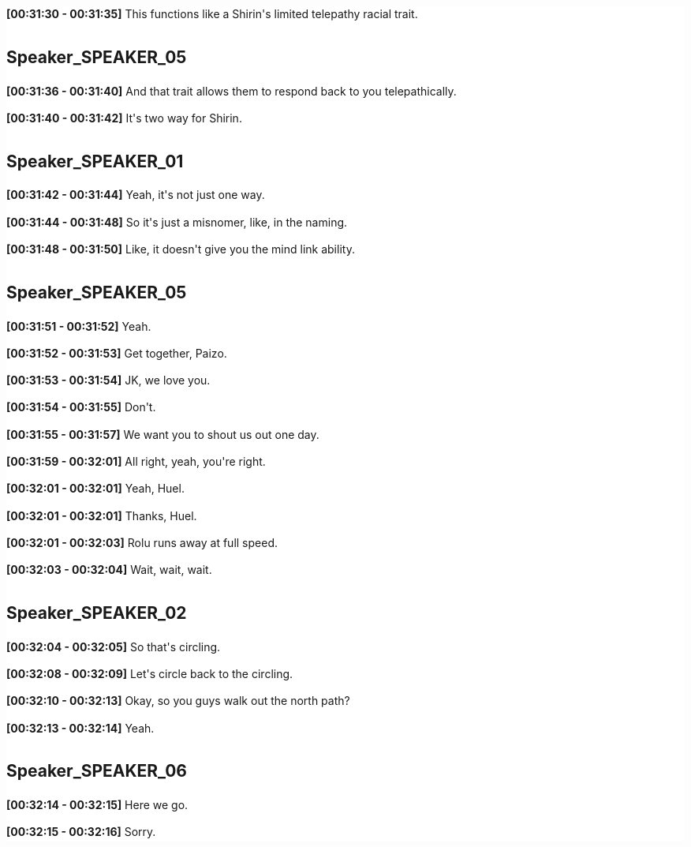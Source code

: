 **[00:31:30 - 00:31:35]** This functions like a Shirin's limited telepathy racial trait.


## Speaker_SPEAKER_05

**[00:31:36 - 00:31:40]** And that trait allows them to respond back to you telepathically.

**[00:31:40 - 00:31:42]** It's two way for Shirin.


## Speaker_SPEAKER_01

**[00:31:42 - 00:31:44]** Yeah, it's not just one way.

**[00:31:44 - 00:31:48]** So it's just a misnomer, like, in the naming.

**[00:31:48 - 00:31:50]** Like, it doesn't give you the mind link ability.


## Speaker_SPEAKER_05

**[00:31:51 - 00:31:52]** Yeah.

**[00:31:52 - 00:31:53]** Get together, Paizo.

**[00:31:53 - 00:31:54]** JK, we love you.

**[00:31:54 - 00:31:55]** Don't.

**[00:31:55 - 00:31:57]** We want you to shout us out one day.

**[00:31:59 - 00:32:01]** All right, yeah, you're right.

**[00:32:01 - 00:32:01]** Yeah, Huel.

**[00:32:01 - 00:32:01]** Thanks, Huel.

**[00:32:01 - 00:32:03]** Rolu runs away at full speed.

**[00:32:03 - 00:32:04]** Wait, wait, wait.


## Speaker_SPEAKER_02

**[00:32:04 - 00:32:05]** So that's circling.

**[00:32:08 - 00:32:09]** Let's circle back to the circling.

**[00:32:10 - 00:32:13]** Okay, so you guys walk out the north path?

**[00:32:13 - 00:32:14]** Yeah.


## Speaker_SPEAKER_06

**[00:32:14 - 00:32:15]** Here we go.

**[00:32:15 - 00:32:16]** Sorry.

